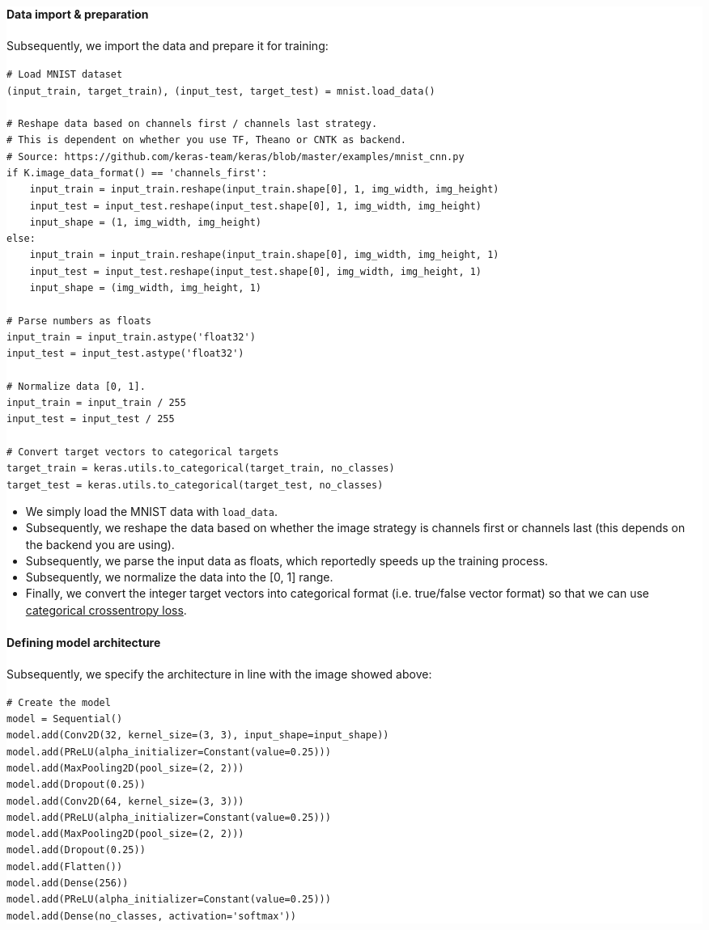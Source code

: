 #### Data import & preparation

Subsequently, we import the data and prepare it for training:

```
# Load MNIST dataset
(input_train, target_train), (input_test, target_test) = mnist.load_data()

# Reshape data based on channels first / channels last strategy.
# This is dependent on whether you use TF, Theano or CNTK as backend.
# Source: https://github.com/keras-team/keras/blob/master/examples/mnist_cnn.py
if K.image_data_format() == 'channels_first':
    input_train = input_train.reshape(input_train.shape[0], 1, img_width, img_height)
    input_test = input_test.reshape(input_test.shape[0], 1, img_width, img_height)
    input_shape = (1, img_width, img_height)
else:
    input_train = input_train.reshape(input_train.shape[0], img_width, img_height, 1)
    input_test = input_test.reshape(input_test.shape[0], img_width, img_height, 1)
    input_shape = (img_width, img_height, 1)

# Parse numbers as floats
input_train = input_train.astype('float32')
input_test = input_test.astype('float32')

# Normalize data [0, 1].
input_train = input_train / 255
input_test = input_test / 255

# Convert target vectors to categorical targets
target_train = keras.utils.to_categorical(target_train, no_classes)
target_test = keras.utils.to_categorical(target_test, no_classes)
```

- We simply load the MNIST data with `load_data`.
- Subsequently, we reshape the data based on whether the image strategy is channels first or channels last (this depends on the backend you are using).
- Subsequently, we parse the input data as floats, which reportedly speeds up the training process.
- Subsequently, we normalize the data into the \[0, 1\] range.
- Finally, we convert the integer target vectors into categorical format (i.e. true/false vector format) so that we can use [categorical crossentropy loss](https://github.com/mobiletest2016/machine-learning-articles/blob/master/articles/how-to-use-binary-categorical-crossentropy-with-keras.md).

#### Defining model architecture

Subsequently, we specify the architecture in line with the image showed above:

```
# Create the model
model = Sequential()
model.add(Conv2D(32, kernel_size=(3, 3), input_shape=input_shape))
model.add(PReLU(alpha_initializer=Constant(value=0.25)))
model.add(MaxPooling2D(pool_size=(2, 2)))
model.add(Dropout(0.25))
model.add(Conv2D(64, kernel_size=(3, 3)))
model.add(PReLU(alpha_initializer=Constant(value=0.25)))
model.add(MaxPooling2D(pool_size=(2, 2)))
model.add(Dropout(0.25))
model.add(Flatten())
model.add(Dense(256))
model.add(PReLU(alpha_initializer=Constant(value=0.25)))
model.add(Dense(no_classes, activation='softmax'))
```
